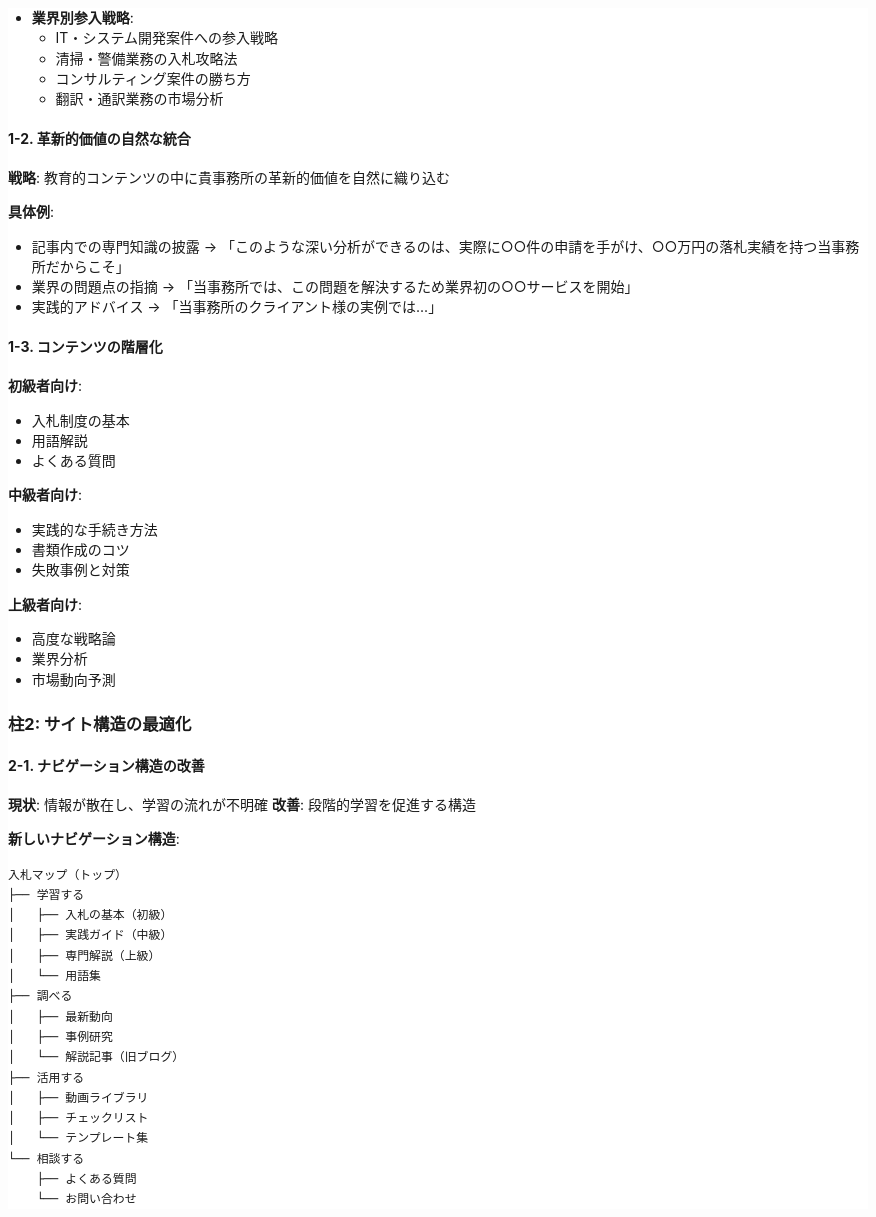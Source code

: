 - **業界別参入戦略**:
  - IT・システム開発案件への参入戦略
  - 清掃・警備業務の入札攻略法
  - コンサルティング案件の勝ち方
  - 翻訳・通訳業務の市場分析

#### **1-2. 革新的価値の自然な統合**

**戦略**: 教育的コンテンツの中に貴事務所の革新的価値を自然に織り込む

**具体例**:
- 記事内での専門知識の披露 → 「このような深い分析ができるのは、実際に○○件の申請を手がけ、○○万円の落札実績を持つ当事務所だからこそ」
- 業界の問題点の指摘 → 「当事務所では、この問題を解決するため業界初の○○サービスを開始」
- 実践的アドバイス → 「当事務所のクライアント様の実例では...」

#### **1-3. コンテンツの階層化**

**初級者向け**:
- 入札制度の基本
- 用語解説
- よくある質問

**中級者向け**:
- 実践的な手続き方法
- 書類作成のコツ
- 失敗事例と対策

**上級者向け**:
- 高度な戦略論
- 業界分析
- 市場動向予測

### **柱2: サイト構造の最適化**

#### **2-1. ナビゲーション構造の改善**

**現状**: 情報が散在し、学習の流れが不明確
**改善**: 段階的学習を促進する構造

**新しいナビゲーション構造**:
```
入札マップ（トップ）
├── 学習する
│   ├── 入札の基本（初級）
│   ├── 実践ガイド（中級）
│   ├── 専門解説（上級）
│   └── 用語集
├── 調べる
│   ├── 最新動向
│   ├── 事例研究
│   └── 解説記事（旧ブログ）
├── 活用する
│   ├── 動画ライブラリ
│   ├── チェックリスト
│   └── テンプレート集
└── 相談する
    ├── よくある質問
    └── お問い合わせ
```
